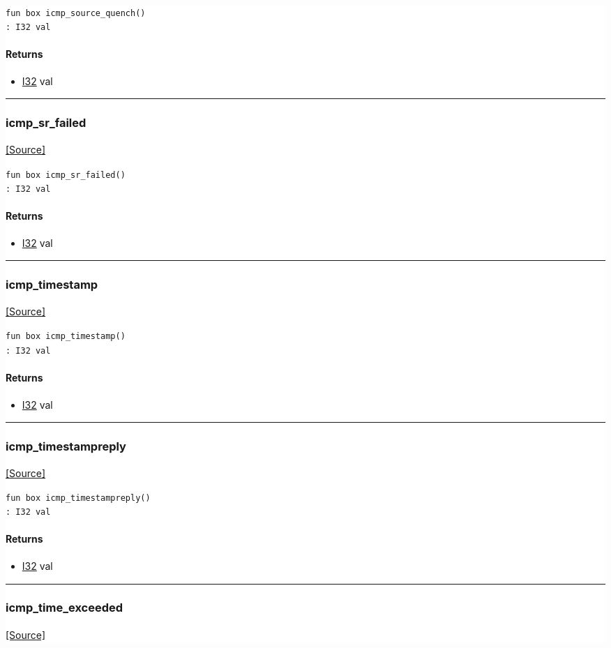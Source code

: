 
```pony
fun box icmp_source_quench()
: I32 val
```

#### Returns

* [I32](builtin-I32.md) val

---

### icmp_sr_failed
<span class="source-link">[[Source]](src/net/ossockopt.md#L-0-295)</span>


```pony
fun box icmp_sr_failed()
: I32 val
```

#### Returns

* [I32](builtin-I32.md) val

---

### icmp_timestamp
<span class="source-link">[[Source]](src/net/ossockopt.md#L-0-296)</span>


```pony
fun box icmp_timestamp()
: I32 val
```

#### Returns

* [I32](builtin-I32.md) val

---

### icmp_timestampreply
<span class="source-link">[[Source]](src/net/ossockopt.md#L-0-297)</span>


```pony
fun box icmp_timestampreply()
: I32 val
```

#### Returns

* [I32](builtin-I32.md) val

---

### icmp_time_exceeded
<span class="source-link">[[Source]](src/net/ossockopt.md#L-0-298)</span>
